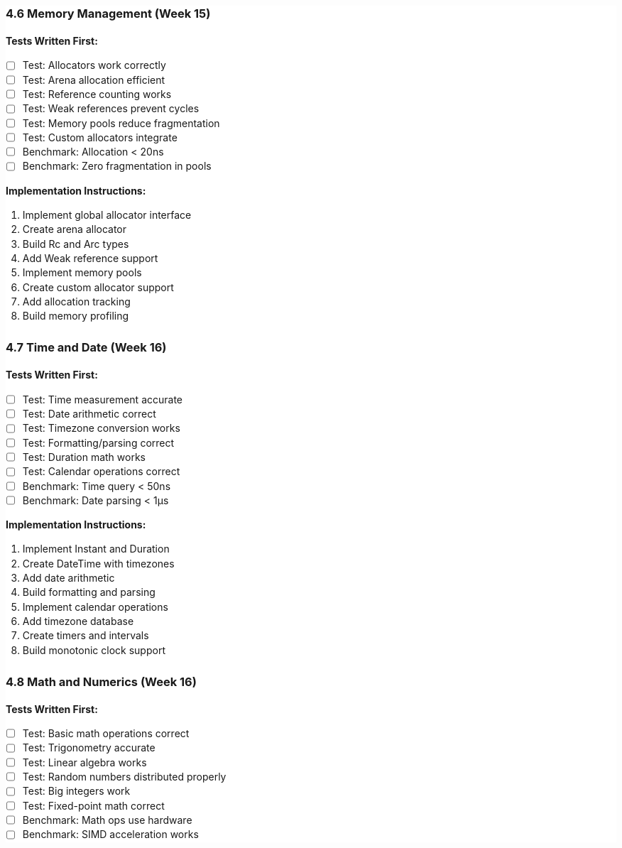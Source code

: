 ### 4.6 Memory Management (Week 15)

**Tests Written First:**
- [ ] Test: Allocators work correctly
- [ ] Test: Arena allocation efficient
- [ ] Test: Reference counting works
- [ ] Test: Weak references prevent cycles
- [ ] Test: Memory pools reduce fragmentation
- [ ] Test: Custom allocators integrate
- [ ] Benchmark: Allocation < 20ns
- [ ] Benchmark: Zero fragmentation in pools

**Implementation Instructions:**
1. Implement global allocator interface
2. Create arena allocator
3. Build Rc and Arc types
4. Add Weak reference support
5. Implement memory pools
6. Create custom allocator support
7. Add allocation tracking
8. Build memory profiling

### 4.7 Time and Date (Week 16)

**Tests Written First:**
- [ ] Test: Time measurement accurate
- [ ] Test: Date arithmetic correct
- [ ] Test: Timezone conversion works
- [ ] Test: Formatting/parsing correct
- [ ] Test: Duration math works
- [ ] Test: Calendar operations correct
- [ ] Benchmark: Time query < 50ns
- [ ] Benchmark: Date parsing < 1μs

**Implementation Instructions:**
1. Implement Instant and Duration
2. Create DateTime with timezones
3. Add date arithmetic
4. Build formatting and parsing
5. Implement calendar operations
6. Add timezone database
7. Create timers and intervals
8. Build monotonic clock support

### 4.8 Math and Numerics (Week 16)

**Tests Written First:**
- [ ] Test: Basic math operations correct
- [ ] Test: Trigonometry accurate
- [ ] Test: Linear algebra works
- [ ] Test: Random numbers distributed properly
- [ ] Test: Big integers work
- [ ] Test: Fixed-point math correct
- [ ] Benchmark: Math ops use hardware
- [ ] Benchmark: SIMD acceleration works
